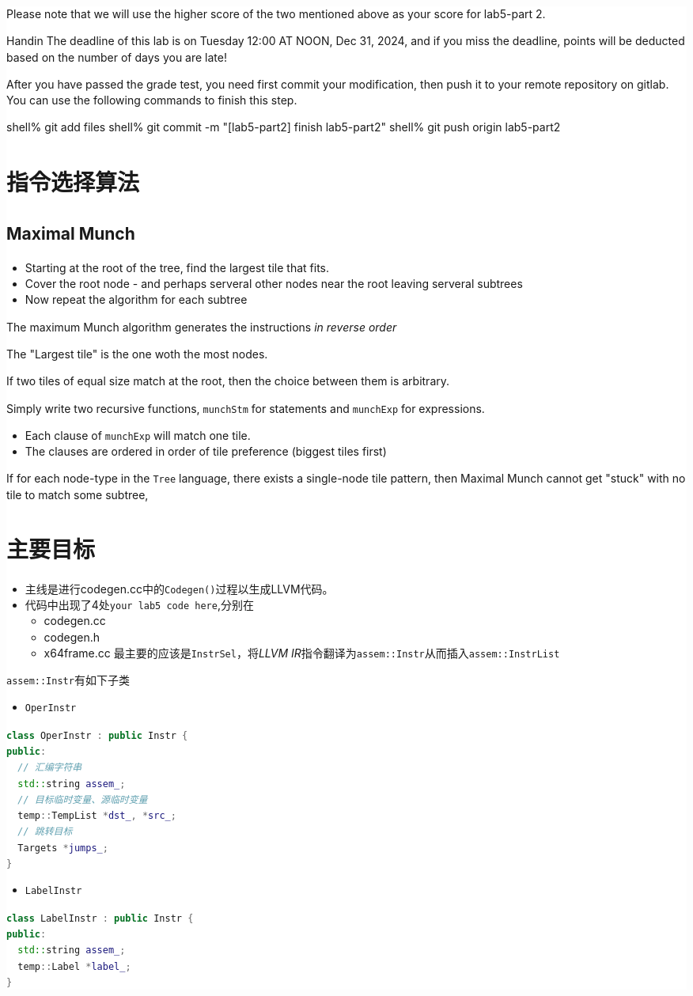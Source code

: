 Please note that we will use the higher score of the two mentioned above as your score for lab5-part 2.

Handin
The deadline of this lab is on Tuesday 12:00 AT NOON, Dec 31, 2024, and if you miss the deadline, points will be deducted based on the number of days you are late!

After you have passed the grade test, you need first commit your modification, then push it to your remote repository on gitlab. You can use the following commands to finish this step.

shell% git add files 
shell% git commit -m "[lab5-part2] finish lab5-part2"
shell% git push origin lab5-part2 

# 指令选择算法

## Maximal Munch

+ Starting at the root of the tree, find the largest tile that fits.
+ Cover the root node - and perhaps serveral other nodes near the root leaving serveral subtrees
+ Now repeat the algorithm for each subtree

The maximum Munch algorithm generates the instructions *in reverse order*

The "Largest tile" is the one woth the most nodes.

If two tiles of equal size match at the root, then the choice between them is arbitrary.

Simply write two recursive functions, `munchStm` for statements and `munchExp` for expressions.

+ Each clause of `munchExp` will match one tile.
+ The clauses are ordered in order of tile preference (biggest tiles first)

If for each node-type in the `Tree` language, there exists a single-node tile pattern, then Maximal Munch cannot get "stuck" with no tile to match some subtree,

# 主要目标

+ 主线是进行codegen.cc中的`Codegen()`过程以生成LLVM代码。
+ 代码中出现了4处`your lab5 code here`,分别在
    + codegen.cc
    + codegen.h
    + x64frame.cc
最主要的应该是`InstrSel`，将*LLVM IR*指令翻译为`assem::Instr`从而插入`assem::InstrList`

`assem::Instr`有如下子类

+ `OperInstr`
```C++
class OperInstr : public Instr {
public:
  // 汇编字符串
  std::string assem_;
  // 目标临时变量、源临时变量
  temp::TempList *dst_, *src_;
  // 跳转目标
  Targets *jumps_;
}
```
+ `LabelInstr`
```C++
class LabelInstr : public Instr {
public:
  std::string assem_;
  temp::Label *label_;
}
```